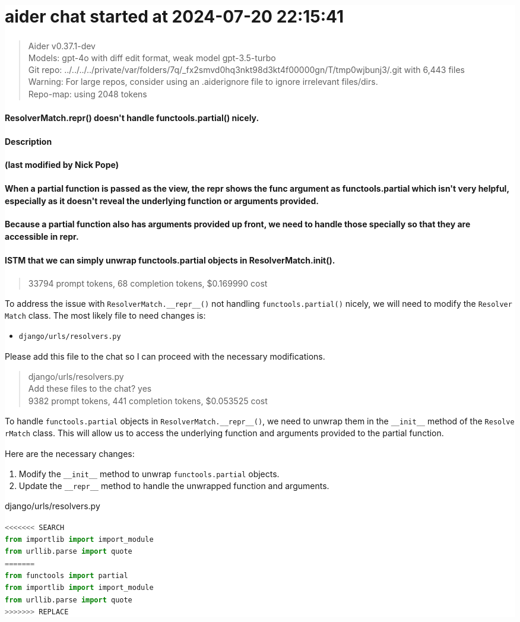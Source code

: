 
# aider chat started at 2024-07-20 22:15:41

> Aider v0.37.1-dev  
> Models: gpt-4o with diff edit format, weak model gpt-3.5-turbo  
> Git repo: ../../../../private/var/folders/7q/_fx2smvd0hq3nkt98d3kt4f00000gn/T/tmp0wjbunj3/.git with 6,443 files  
> Warning: For large repos, consider using an .aiderignore file to ignore irrelevant files/dirs.  
> Repo-map: using 2048 tokens  

#### ResolverMatch.__repr__() doesn't handle functools.partial() nicely.  
#### Description  
#### 	   
#### 		(last modified by Nick Pope)  
#### 	   
#### When a partial function is passed as the view, the __repr__ shows the func argument as functools.partial which isn't very helpful, especially as it doesn't reveal the underlying function or arguments provided.  
#### Because a partial function also has arguments provided up front, we need to handle those specially so that they are accessible in __repr__.  
#### ISTM that we can simply unwrap functools.partial objects in ResolverMatch.__init__().  
> 33794 prompt tokens, 68 completion tokens, $0.169990 cost  

To address the issue with `ResolverMatch.__repr__()` not handling `functools.partial()` nicely, we will need to modify the `ResolverMatch` class. The most likely file to need changes is:

- `django/urls/resolvers.py`

Please add this file to the chat so I can proceed with the necessary modifications.

> django/urls/resolvers.py  
> Add these files to the chat? yes  
> 9382 prompt tokens, 441 completion tokens, $0.053525 cost  

To handle `functools.partial` objects in `ResolverMatch.__repr__()`, we need to unwrap them in the `__init__` method of the `ResolverMatch` class. This will allow us to access the underlying function and arguments provided to the partial function.

Here are the necessary changes:

1. Modify the `__init__` method to unwrap `functools.partial` objects.
2. Update the `__repr__` method to handle the unwrapped function and arguments.

django/urls/resolvers.py
```python
<<<<<<< SEARCH
from importlib import import_module
from urllib.parse import quote
=======
from functools import partial
from importlib import import_module
from urllib.parse import quote
>>>>>>> REPLACE
```
